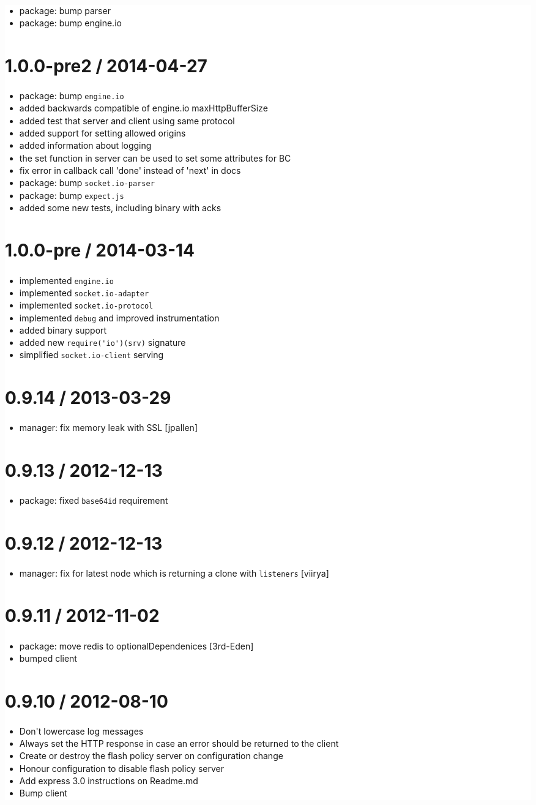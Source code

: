  * package: bump parser
 * package: bump engine.io

1.0.0-pre2 / 2014-04-27
=======================

 * package: bump `engine.io`
 * added backwards compatible of engine.io maxHttpBufferSize
 * added test that server and client using same protocol
 * added support for setting allowed origins
 * added information about logging
 * the set function in server can be used to set some attributes for BC
 * fix error in callback call 'done' instead of 'next' in docs
 * package: bump `socket.io-parser`
 * package: bump `expect.js`
 * added some new tests, including binary with acks

1.0.0-pre / 2014-03-14
======================

 * implemented `engine.io`
 * implemented `socket.io-adapter`
 * implemented `socket.io-protocol`
 * implemented `debug` and improved instrumentation
 * added binary support
 * added new `require('io')(srv)` signature
 * simplified `socket.io-client` serving

0.9.14 / 2013-03-29
===================

  * manager: fix memory leak with SSL [jpallen]

0.9.13 / 2012-12-13
===================

  * package: fixed `base64id` requirement

0.9.12 / 2012-12-13
===================

  * manager: fix for latest node which is returning a clone with `listeners` [viirya]

0.9.11 / 2012-11-02
===================

  * package: move redis to optionalDependenices [3rd-Eden]
  * bumped client

0.9.10 / 2012-08-10
===================

  * Don't lowercase log messages
  * Always set the HTTP response in case an error should be returned to the client
  * Create or destroy the flash policy server on configuration change
  * Honour configuration to disable flash policy server
  * Add express 3.0 instructions on Readme.md
  * Bump client
